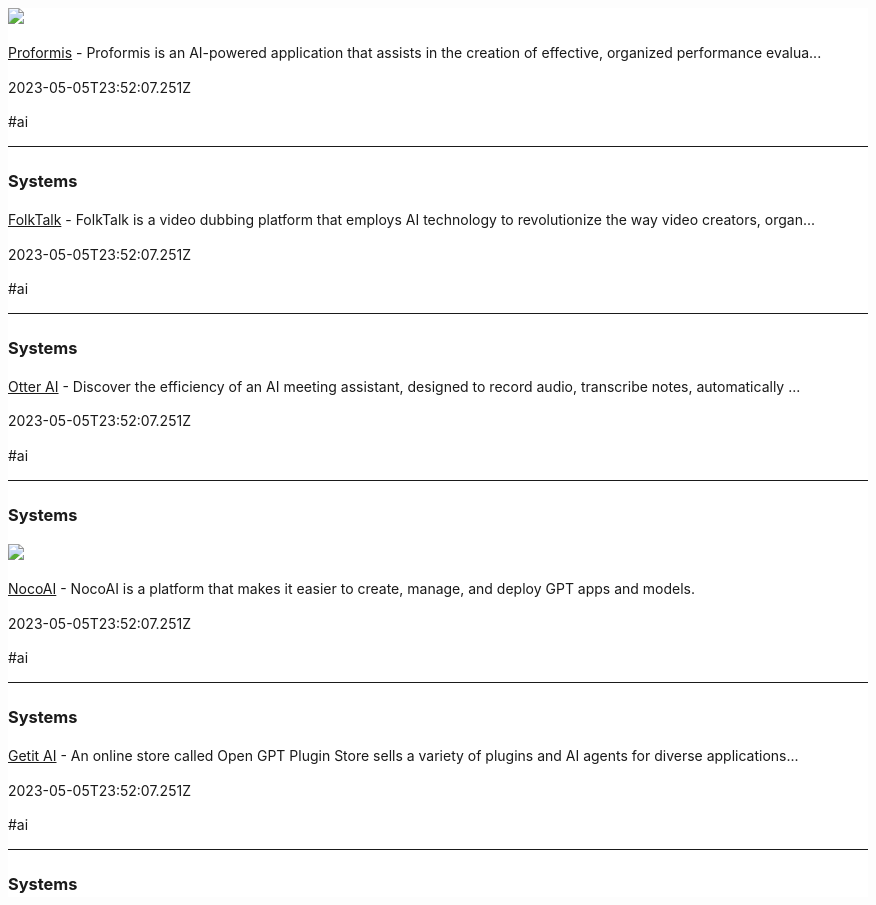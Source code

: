 ![](https://quuu.co/platform/app/images/opengraph.png)

[Proformis](https://quuu.co) - Proformis is an AI-powered application that assists in the creation of effective, organized performance evalua...

2023-05-05T23:52:07.251Z

#ai

---

### Systems

[FolkTalk](https://rambler-mvp0.web.app/#/) - FolkTalk is a video dubbing platform that employs AI technology to revolutionize the way video creators, organ...

2023-05-05T23:52:07.251Z

#ai

---

### Systems

[Otter AI](https://ravellaw.com) - Discover the efficiency of an AI meeting assistant, designed to record audio, transcribe notes, automatically ...

2023-05-05T23:52:07.251Z

#ai

---

### Systems

![](http://static1.squarespace.com/static/623f0f64075e5c57ef17f805/t/64047caaa1c49b440de70fbd/1678015668683/Platform+mockup.png?format=1500w)

[NocoAI](https://recastai.com) - NocoAI is a platform that makes it easier to create, manage, and deploy GPT apps and models.

2023-05-05T23:52:07.251Z

#ai

---

### Systems

[Getit AI](https://reflectr.ai/home) - An online store called Open GPT Plugin Store sells a variety of plugins and AI agents for diverse applications...

2023-05-05T23:52:07.251Z

#ai

---

### Systems
